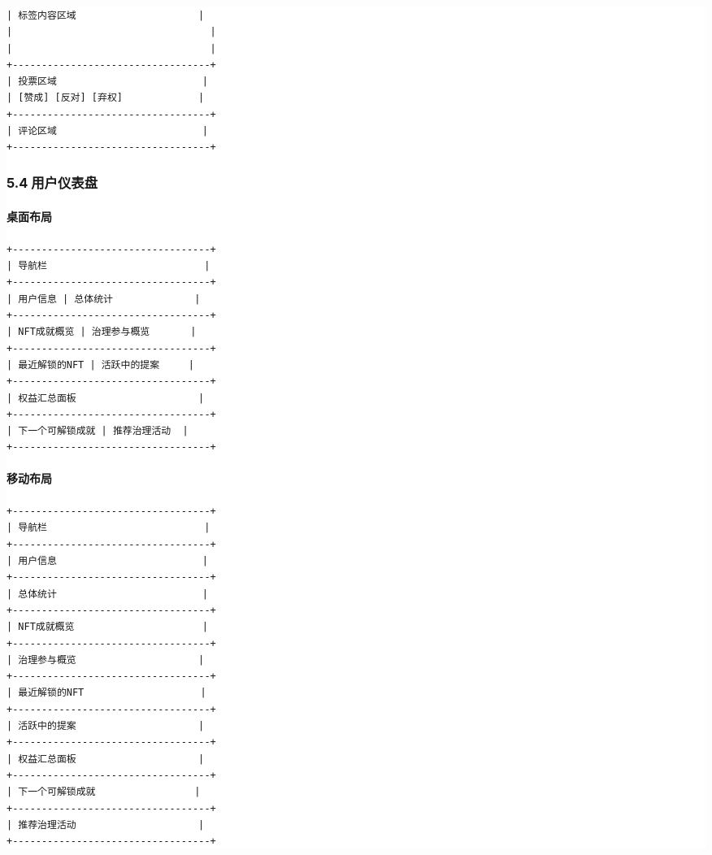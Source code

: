 ```
| 标签内容区域                     |
|                                  |
|                                  |
+----------------------------------+
| 投票区域                         |
| [赞成] [反对] [弃权]             |
+----------------------------------+
| 评论区域                         |
+----------------------------------+
```

### 5.4 用户仪表盘

#### 桌面布局

```
+----------------------------------+
| 导航栏                           |
+----------------------------------+
| 用户信息 | 总体统计              |
+----------------------------------+
| NFT成就概览 | 治理参与概览       |
+----------------------------------+
| 最近解锁的NFT | 活跃中的提案     |
+----------------------------------+
| 权益汇总面板                     |
+----------------------------------+
| 下一个可解锁成就 | 推荐治理活动  |
+----------------------------------+
```

#### 移动布局

```
+----------------------------------+
| 导航栏                           |
+----------------------------------+
| 用户信息                         |
+----------------------------------+
| 总体统计                         |
+----------------------------------+
| NFT成就概览                      |
+----------------------------------+
| 治理参与概览                     |
+----------------------------------+
| 最近解锁的NFT                    |
+----------------------------------+
| 活跃中的提案                     |
+----------------------------------+
| 权益汇总面板                     |
+----------------------------------+
| 下一个可解锁成就                 |
+----------------------------------+
| 推荐治理活动                     |
+----------------------------------+
```
